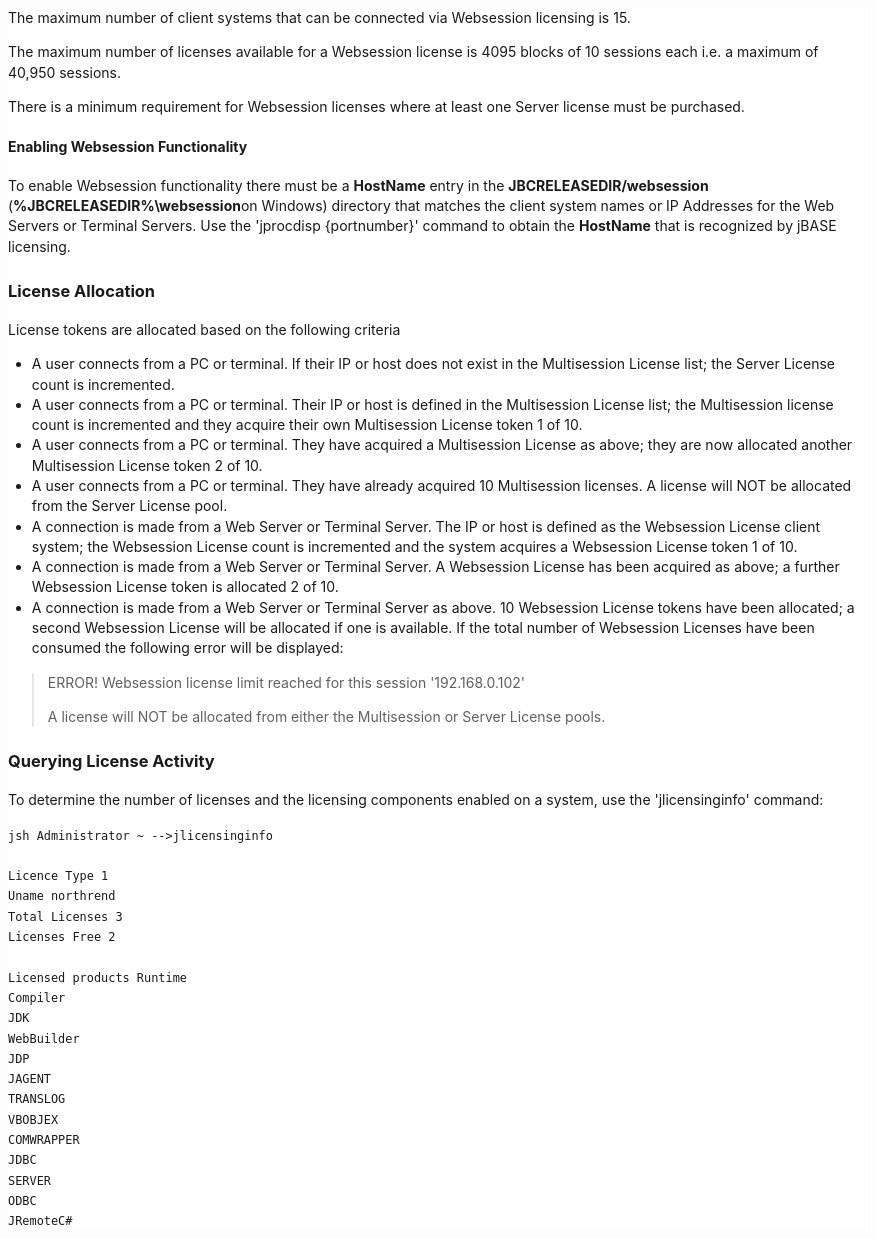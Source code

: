 The maximum number of client systems that can be connected via Websession licensing is 15.

The maximum number of licenses available for a Websession license is 4095 blocks of 10 sessions each i.e. a maximum of 40,950 sessions.

There is a minimum requirement for Websession licenses where at least one Server license must be purchased.

#### Enabling Websession Functionality

To enable Websession functionality there must be a **HostName** entry in the **JBCRELEASEDIR/websession** (**%JBCRELEASEDIR%\websession**on Windows) directory that matches the client system names or IP Addresses for the Web Servers or Terminal Servers. Use the 'jprocdisp {portnumber}' command to obtain the **HostName** that is recognized by jBASE licensing.

### License Allocation

License tokens are allocated based on the following criteria

- A user connects from a PC or terminal. If their IP or host does not exist in the Multisession License list; the Server License count is incremented.
- A user connects from a PC or terminal. Their IP or host is defined in the Multisession License list; the Multisession license count is incremented and they acquire their own Multisession License token 1 of 10.
- A user connects from a PC or terminal. They have acquired a Multisession License as above; they are now allocated another Multisession License token 2 of 10.
- A user connects from a PC or terminal. They have already acquired 10 Multisession licenses. A license will NOT be allocated from the Server License pool.
- A connection is made from a Web Server or Terminal Server. The IP or host is defined as the Websession License client system; the Websession License count is incremented and the system acquires a Websession License token 1 of 10.
- A connection is made from a Web Server or Terminal Server. A Websession License has been acquired as above; a further Websession License token is allocated 2 of 10.
- A connection is made from a Web Server or Terminal Server as above. 10 Websession License tokens have been allocated; a second Websession License will be allocated if one is available. If the total number of Websession Licenses have been consumed the following error will be displayed:

> ERROR! Websession license limit reached for this session '192.168.0.102'
>
> A license will NOT be allocated from either the Multisession or Server License pools.

### Querying License Activity

To determine the number of licenses and the licensing components enabled on a system, use the 'jlicensinginfo' command:

```
jsh Administrator ~ -->jlicensinginfo

Licence Type 1
Uname northrend
Total Licenses 3
Licenses Free 2

Licensed products Runtime
Compiler
JDK
WebBuilder
JDP
JAGENT
TRANSLOG
VBOBJEX
COMWRAPPER
JDBC
SERVER
ODBC
JRemoteC#
```